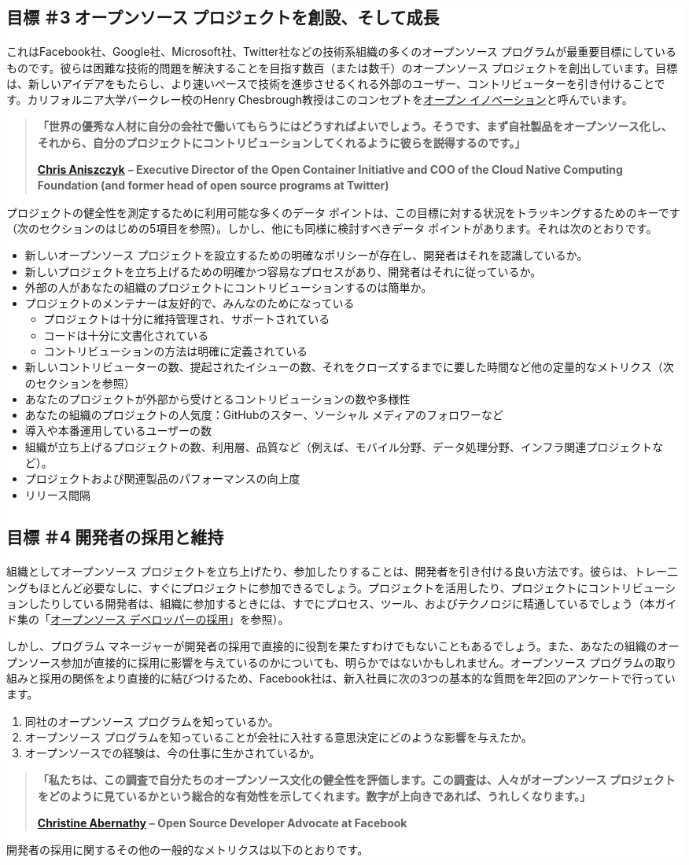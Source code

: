 ## 目標 ＃3 オープンソース プロジェクトを創設、そして成長

これはFacebook社、Google社、Microsoft社、Twitter社などの技術系組織の多くのオープンソース プログラムが最重要目標にしているものです。彼らは困難な技術的問題を解決することを目指す数百（または数千）のオープンソース プロジェクトを創出しています。目標は、新しいアイデアをもたらし、より速いペースで技術を進歩させるくれる外部のユーザー、コントリビューターを引き付けることです。カリフォルニア大学バークレー校のHenry Chesbrough教授はこのコンセプトを[オープン イノベーション](https://hbr.org/2003/07/a-better-way-to-innovate)と呼んでいます。

> **「世界の優秀な人材に自分の会社で働いてもらうにはどうすればよいでしょう。そうです、まず自社製品をオープンソース化し、それから、自分のプロジェクトにコントリビューションしてくれるように彼らを説得するのです。」**
>
> [**Chris Aniszczyk**](https://twitter.com/cra) **– Executive Director of the Open Container Initiative and COO of the Cloud Native Computing Foundation (and former head of open source programs at Twitter)**

プロジェクトの健全性を測定するために利用可能な多くのデータ ポイントは、この目標に対する状況をトラッキングするためのキーです（次のセクションのはじめの5項目を参照）。しかし、他にも同様に検討すべきデータ ポイントがあります。それは次のとおりです。

- 新しいオープンソース プロジェクトを設立するための明確なポリシーが存在し、開発者はそれを認識しているか。
- 新しいプロジェクトを立ち上げるための明確かつ容易なプロセスがあり、開発者はそれに従っているか。
- 外部の人があなたの組織のプロジェクトにコントリビューションするのは簡単か。
- プロジェクトのメンテナーは友好的で、みんなのためになっている
  - プロジェクトは十分に維持管理され、サポートされている
  - コードは十分に文書化されている
  - コントリビューションの方法は明確に定義されている
- 新しいコントリビューターの数、提起されたイシューの数、それをクローズするまでに要した時間など他の定量的なメトリクス（次のセクションを参照）
- あなたのプロジェクトが外部から受けとるコントリビューションの数や多様性
- あなたの組織のプロジェクトの人気度：GitHubのスター、ソーシャル メディアのフォロワーなど
- 導入や本番運用しているユーザーの数
- 組織が立ち上げるプロジェクトの数、利用層、品質など（例えば、モバイル分野、データ処理分野、インフラ関連プロジェクトなど）。
- プロジェクトおよび関連製品のパフォーマンスの向上度
- リリース間隔

## 目標 ＃4 開発者の採用と維持

組織としてオープンソース プロジェクトを立ち上げたり、参加したりすることは、開発者を引き付ける良い方法です。彼らは、トレー二ングもほとんど必要なしに、すぐにプロジェクトに参加できるでしょう。プロジェクトを活用したり、プロジェクトにコントリビューションしたりしている開発者は、組織に参加するときには、すでにプロセス、ツール、およびテクノロジに精通しているでしょう（本ガイド集の「[オープンソース デベロッパーの採用](https://www.linuxfoundation.jp/resources/open-source-guides/recruiting-open-source-developers/)」を参照）。

しかし、プログラム マネージャーが開発者の採用で直接的に役割を果たすわけでもないこともあるでしょう。また、あなたの組織のオープンソース参加が直接的に採用に影響を与えているのかについても、明らかではないかもしれません。オープンソース プログラムの取り組みと採用の関係をより直接的に結びつけるため、Facebook社は、新入社員に次の3つの基本的な質問を年2回のアンケートで行っています。

1. 同社のオープンソース プログラムを知っているか。
2. オープンソース プログラムを知っていることが会社に入社する意思決定にどのような影響を与えたか。
3. オープンソースでの経験は、今の仕事に生かされているか。

> **「私たちは、この調査で自分たちのオープンソース文化の健全性を評価します。この調査は、人々がオープンソース プロジェクトをどのように見ているかという総合的な有効性を示してくれます。数字が上向きであれば、うれしくなります。」**
>
> [**Christine Abernathy**](https://twitter.com/abernathyca) **– Open Source Developer Advocate at Facebook**

開発者の採用に関するその他の一般的なメトリクスは以下のとおりです。
